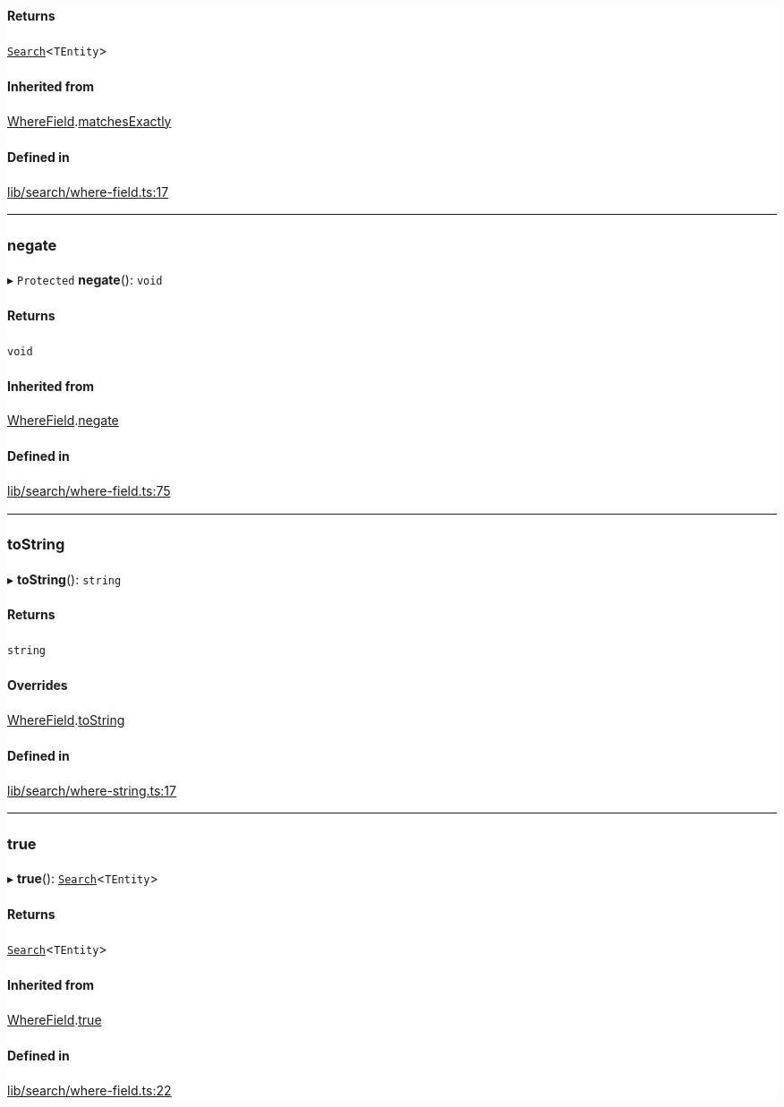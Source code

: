 #### Returns

[`Search`](Search.md)<`TEntity`\>

#### Inherited from

[WhereField](WhereField.md).[matchesExactly](WhereField.md#matchesexactly)

#### Defined in

[lib/search/where-field.ts:17](https://github.com/redis-developer/redis-om-node/blob/d4db235/lib/search/where-field.ts#L17)

___

### negate

▸ `Protected` **negate**(): `void`

#### Returns

`void`

#### Inherited from

[WhereField](WhereField.md).[negate](WhereField.md#negate)

#### Defined in

[lib/search/where-field.ts:75](https://github.com/redis-developer/redis-om-node/blob/d4db235/lib/search/where-field.ts#L75)

___

### toString

▸ **toString**(): `string`

#### Returns

`string`

#### Overrides

[WhereField](WhereField.md).[toString](WhereField.md#tostring)

#### Defined in

[lib/search/where-string.ts:17](https://github.com/redis-developer/redis-om-node/blob/d4db235/lib/search/where-string.ts#L17)

___

### true

▸ **true**(): [`Search`](Search.md)<`TEntity`\>

#### Returns

[`Search`](Search.md)<`TEntity`\>

#### Inherited from

[WhereField](WhereField.md).[true](WhereField.md#true)

#### Defined in

[lib/search/where-field.ts:22](https://github.com/redis-developer/redis-om-node/blob/d4db235/lib/search/where-field.ts#L22)
